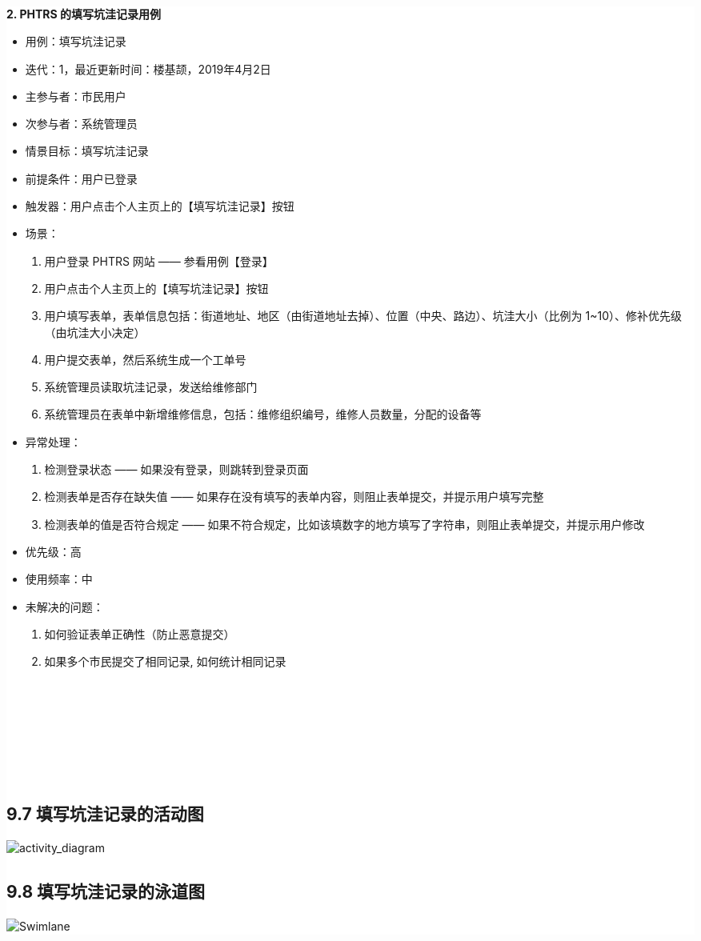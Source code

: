 **2.	PHTRS 的填写坑洼记录用例**

*	用例：填写坑洼记录

*	迭代：1，最近更新时间：楼基颉，2019年4月2日

*	主参与者：市民用户

*	次参与者：系统管理员

*	情景目标：填写坑洼记录

*	前提条件：用户已登录

*	触发器：用户点击个人主页上的【填写坑洼记录】按钮

*	场景：

	1. 用户登录 PHTRS 网站 —— 参看用例【登录】

	2. 用户点击个人主页上的【填写坑洼记录】按钮

	3. 用户填写表单，表单信息包括：街道地址、地区（由街道地址去掉）、位置（中央、路边）、坑洼大小（比例为 1~10）、修补优先级（由坑洼大小决定）

	4. 用户提交表单，然后系统生成一个工单号

	5. 系统管理员读取坑洼记录，发送给维修部门

	6. 系统管理员在表单中新增维修信息，包括：维修组织编号，维修人员数量，分配的设备等

*	异常处理：

	1. 检测登录状态 —— 如果没有登录，则跳转到登录页面

	2. 检测表单是否存在缺失值 —— 如果存在没有填写的表单内容，则阻止表单提交，并提示用户填写完整

	3. 检测表单的值是否符合规定 —— 如果不符合规定，比如该填数字的地方填写了字符串，则阻止表单提交，并提示用户修改

*	优先级：高

*	使用频率：中

*	未解决的问题：

	1. 如何验证表单正确性（防止恶意提交）

	2. 如果多个市民提交了相同记录, 如何统计相同记录

<br><br><br><br><br><br>

##	9.7 填写坑洼记录的活动图

<img src="https://s2.ax1x.com/2019/07/20/ZzwCRI.png" height="1000" alt="activity_diagram">

##	9.8 填写坑洼记录的泳道图

<img src="https://s2.ax1x.com/2019/07/20/ZzwPzt.png" height="1000" alt="Swimlane">

